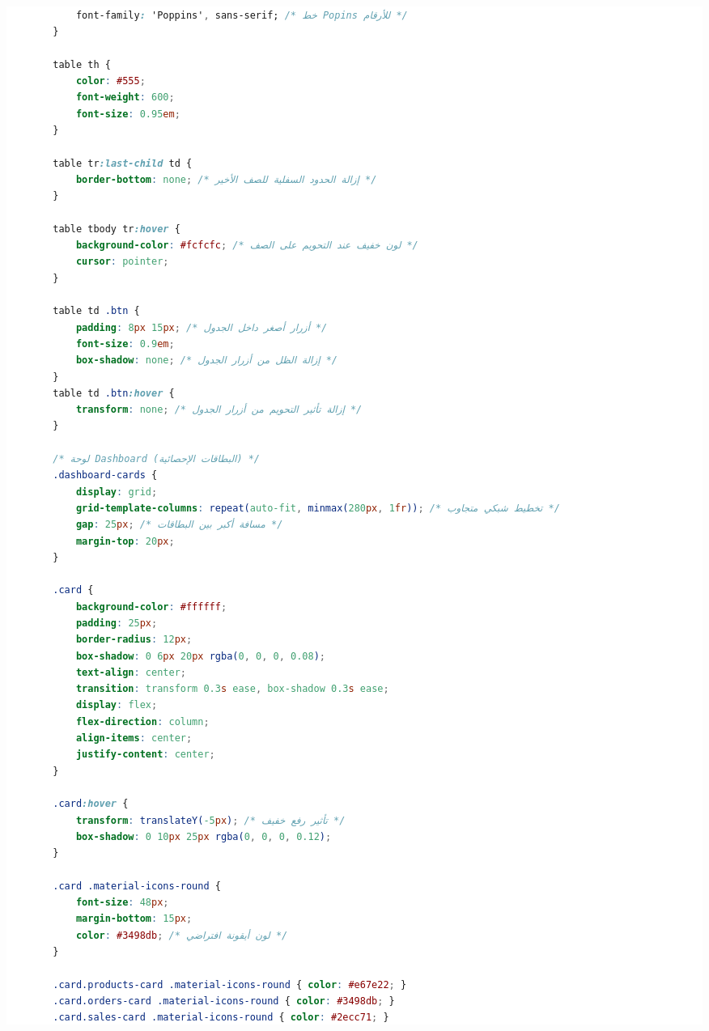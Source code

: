 ```css
            font-family: 'Poppins', sans-serif; /* خط Popins للأرقام */
        }

        table th {
            color: #555;
            font-weight: 600;
            font-size: 0.95em;
        }

        table tr:last-child td {
            border-bottom: none; /* إزالة الحدود السفلية للصف الأخير */
        }

        table tbody tr:hover {
            background-color: #fcfcfc; /* لون خفيف عند التحويم على الصف */
            cursor: pointer;
        }

        table td .btn {
            padding: 8px 15px; /* أزرار أصغر داخل الجدول */
            font-size: 0.9em;
            box-shadow: none; /* إزالة الظل من أزرار الجدول */
        }
        table td .btn:hover {
            transform: none; /* إزالة تأثير التحويم من أزرار الجدول */
        }

        /* لوحة Dashboard (البطاقات الإحصائية) */
        .dashboard-cards {
            display: grid;
            grid-template-columns: repeat(auto-fit, minmax(280px, 1fr)); /* تخطيط شبكي متجاوب */
            gap: 25px; /* مسافة أكبر بين البطاقات */
            margin-top: 20px;
        }

        .card {
            background-color: #ffffff;
            padding: 25px;
            border-radius: 12px;
            box-shadow: 0 6px 20px rgba(0, 0, 0, 0.08);
            text-align: center;
            transition: transform 0.3s ease, box-shadow 0.3s ease;
            display: flex;
            flex-direction: column;
            align-items: center;
            justify-content: center;
        }

        .card:hover {
            transform: translateY(-5px); /* تأثير رفع خفيف */
            box-shadow: 0 10px 25px rgba(0, 0, 0, 0.12);
        }

        .card .material-icons-round {
            font-size: 48px;
            margin-bottom: 15px;
            color: #3498db; /* لون أيقونة افتراضي */
        }

        .card.products-card .material-icons-round { color: #e67e22; }
        .card.orders-card .material-icons-round { color: #3498db; }
        .card.sales-card .material-icons-round { color: #2ecc71; }

```